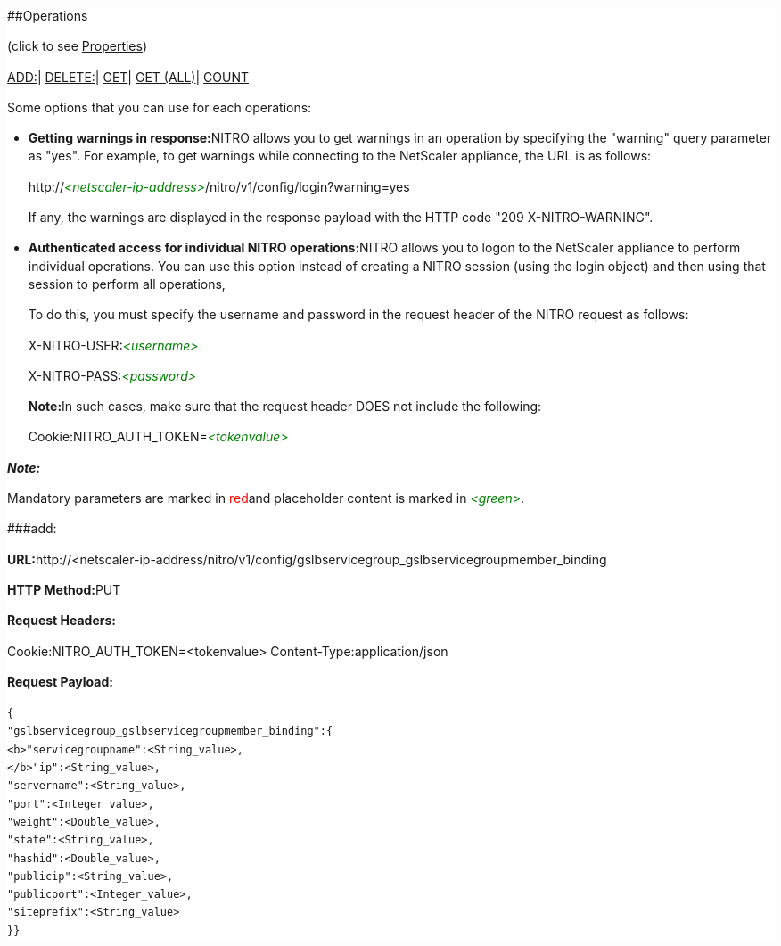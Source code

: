 ##Operations 

<span>(click to see [Properties](#prope))</span>





[ADD:]()| [DELETE:](#de)| [GET]()| [GET (ALL)](#ge)| [COUNT](#)





Some options that you can use for each operations:

<ul><li><p><b>Getting warnings in response:</b>NITRO allows you to get warnings in an operation by specifying the "warning" query parameter as "yes". For example, to get warnings while connecting to the NetScaler appliance, the URL is as follows:</p><p>http://<span style="color:green;font-style:italic;">&lt;netscaler-ip-address&gt;</span>/nitro/v1/config/login?warning=yes</p><p>If any, the warnings are displayed in the response payload with the HTTP code "209 X-NITRO-WARNING".</p></li><li><p><b>Authenticated access for individual NITRO operations:</b>NITRO allows you to logon to the NetScaler appliance to perform individual operations. You can use this option instead of creating a NITRO session (using the login object) and then using that session to perform all operations,</p><p>To do this, you must specify the username and password in the request header of the NITRO request as follows:</p><p>X-NITRO-USER:<span style="color:green;font-style:italic;">&lt;username&gt;</span></p><p>X-NITRO-PASS:<span style="color:green;font-style:italic;">&lt;password&gt;</span></p><p><b>Note:</b>In such cases, make sure that the request header DOES not include the following:</p><p>Cookie:NITRO_AUTH_TOKEN=<span style="color:green;font-style:italic;">&lt;tokenvalue&gt;</span></p></li></ul>







***Note:*** 

Mandatory parameters are marked in <span style="color:#FF0000;">red</span>and placeholder content is marked in <span style="color:green;font-style:italic">&lt;green&gt;</span>.



###add:







<b>URL:</b>http://&lt;netscaler-ip-address/nitro/v1/config/gslbservicegroup_gslbservicegroupmember_binding

<b>HTTP Method:</b>PUT

<b>Request Headers:</b>



Cookie:NITRO_AUTH_TOKEN=&lt;tokenvalue&gt;
Content-Type:application/json



<b>Request Payload: </b>
```
{
"gslbservicegroup_gslbservicegroupmember_binding":{
<b>"servicegroupname":<String_value>,
</b>"ip":<String_value>,
"servername":<String_value>,
"port":<Integer_value>,
"weight":<Double_value>,
"state":<String_value>,
"hashid":<Double_value>,
"publicip":<String_value>,
"publicport":<Integer_value>,
"siteprefix":<String_value>
}}
```
